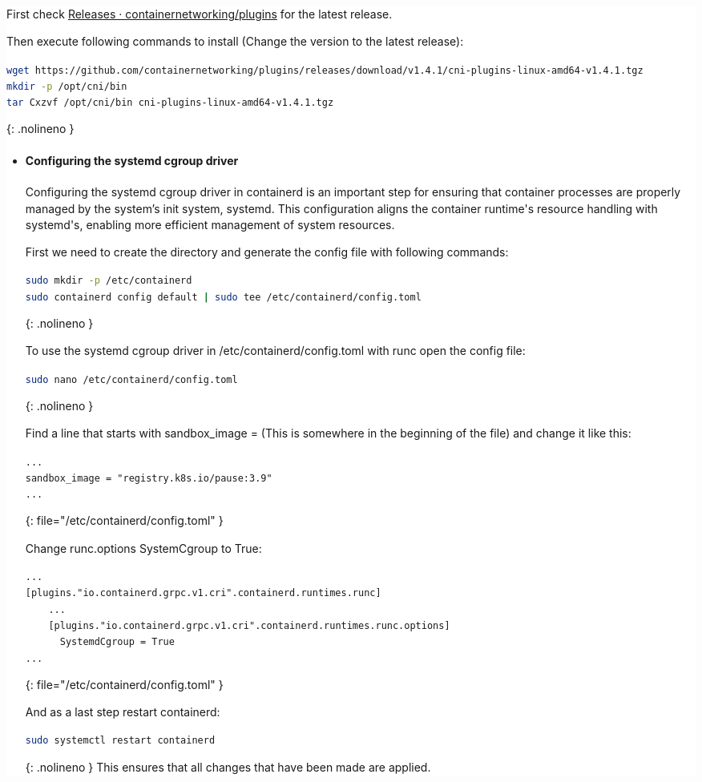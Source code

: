   First check [Releases · containernetworking/plugins](https://github.com/containernetworking/plugins/releases) for the latest release.

  Then execute following commands to install (Change the version to the latest release):
  ```bash
  wget https://github.com/containernetworking/plugins/releases/download/v1.4.1/cni-plugins-linux-amd64-v1.4.1.tgz
  mkdir -p /opt/cni/bin
  tar Cxzvf /opt/cni/bin cni-plugins-linux-amd64-v1.4.1.tgz
  ```
  {: .nolineno }

- #### Configuring the systemd cgroup driver

  Configuring the systemd cgroup driver in containerd is an important step for ensuring that container processes are properly managed by the system’s init system, systemd. This configuration aligns the container runtime's resource handling with systemd's, enabling more efficient management of system resources. 

  First we need to create the directory and generate the config file with following commands:
  ```bash
  sudo mkdir -p /etc/containerd
  sudo containerd config default | sudo tee /etc/containerd/config.toml
  ```
  {: .nolineno }

  To use the systemd cgroup driver in /etc/containerd/config.toml with runc open the config file:
  ```bash
  sudo nano /etc/containerd/config.toml
  ```
  {: .nolineno }

  Find a line that starts with sandbox_image = (This is somewhere in the beginning of the file) and change it like this:
  ```text
  ...
  sandbox_image = "registry.k8s.io/pause:3.9"
  ...
  ```
  {: file="/etc/containerd/config.toml"  }

  Change runc.options SystemCgroup to True:
  ```text
  ...
  [plugins."io.containerd.grpc.v1.cri".containerd.runtimes.runc]
	  ...
	  [plugins."io.containerd.grpc.v1.cri".containerd.runtimes.runc.options]
	    SystemdCgroup = True
  ...
  ```
  {: file="/etc/containerd/config.toml"  }

  And as a last step restart containerd:
  ```bash
  sudo systemctl restart containerd
  ```
  {: .nolineno } 
  This ensures that all changes that have been made are applied.

